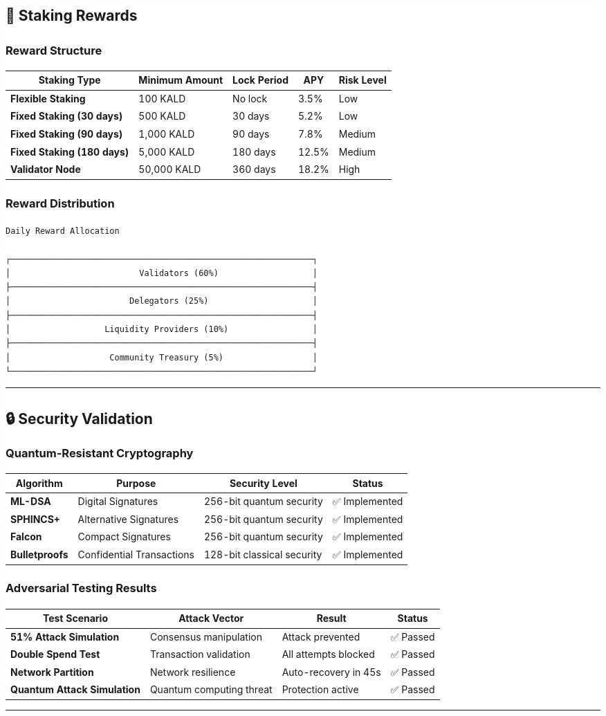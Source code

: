 
## 🎯 Staking Rewards

### Reward Structure

| Staking Type | Minimum Amount | Lock Period | APY | Risk Level |
|--------------|----------------|-------------|-----|------------|
| **Flexible Staking** | 100 KALD | No lock | 3.5% | Low |
| **Fixed Staking (30 days)** | 500 KALD | 30 days | 5.2% | Low |
| **Fixed Staking (90 days)** | 1,000 KALD | 90 days | 7.8% | Medium |
| **Fixed Staking (180 days)** | 5,000 KALD | 180 days | 12.5% | Medium |
| **Validator Node** | 50,000 KALD | 360 days | 18.2% | High |

### Reward Distribution

```
Daily Reward Allocation

┌─────────────────────────────────────────────────────────────┐
│                          Validators (60%)                   │
├─────────────────────────────────────────────────────────────┤
│                        Delegators (25%)                     │
├─────────────────────────────────────────────────────────────┤
│                   Liquidity Providers (10%)                 │
├─────────────────────────────────────────────────────────────┤
│                    Community Treasury (5%)                  │
└─────────────────────────────────────────────────────────────┘
```

---

## 🔒 Security Validation

### Quantum-Resistant Cryptography

| Algorithm | Purpose | Security Level | Status |
|-----------|---------|----------------|--------|
| **ML-DSA** | Digital Signatures | 256-bit quantum security | ✅ Implemented |
| **SPHINCS+** | Alternative Signatures | 256-bit quantum security | ✅ Implemented |
| **Falcon** | Compact Signatures | 256-bit quantum security | ✅ Implemented |
| **Bulletproofs** | Confidential Transactions | 128-bit classical security | ✅ Implemented |

### Adversarial Testing Results

| Test Scenario | Attack Vector | Result | Status |
|---------------|---------------|--------|--------|
| **51% Attack Simulation** | Consensus manipulation | Attack prevented | ✅ Passed |
| **Double Spend Test** | Transaction validation | All attempts blocked | ✅ Passed |
| **Network Partition** | Network resilience | Auto-recovery in 45s | ✅ Passed |
| **Quantum Attack Simulation** | Quantum computing threat | Protection active | ✅ Passed |

---